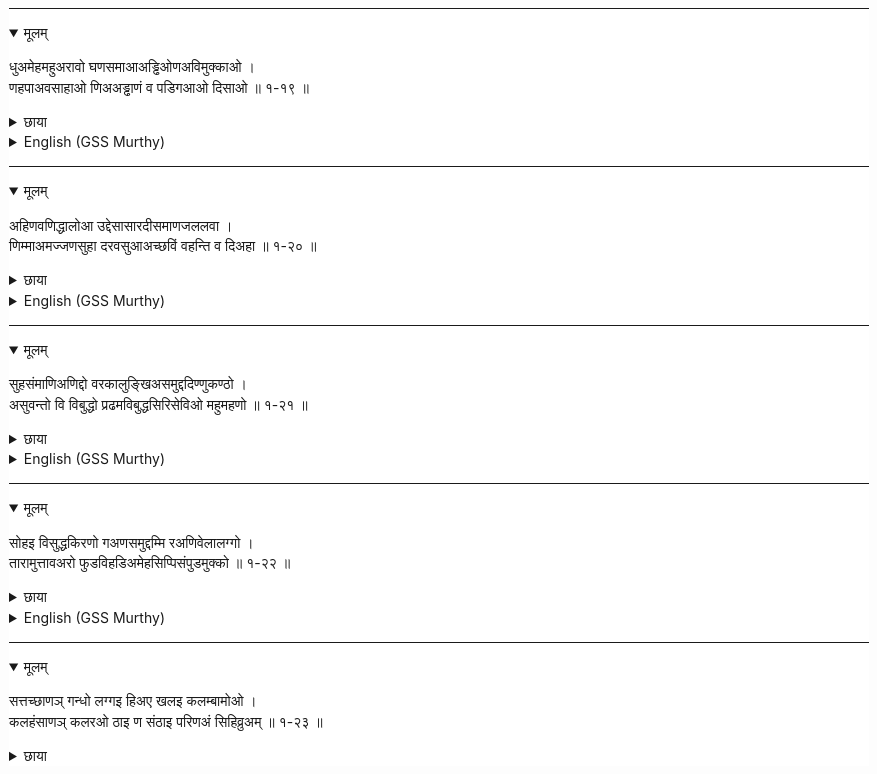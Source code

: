 
_________
<details open><summary>मूलम्</summary>

धु‍अमेहमहु‍अरावो घणसमाआ‍अड्ढिओण‍अविमुक्काओ ।  
णहपाअवसाहाओ णि‍अ‍अड्ढाणं व पडिग‍आओ दिसाओ ॥ १-१९ ॥
</details>


<details><summary>छाया</summary></details>

<details><summary>English (GSS Murthy)</summary></details>


_________
<details open><summary>मूलम्</summary>

अहिणवणिद्धालो‍आ उद्देसासारदीसमाणजललवा ।  
णिम्मा‍अमज्जणसुहा दरवसु‍आ‍अच्छविं वहन्ति व दि‍अहा ॥ १-२० ॥
</details>


<details><summary>छाया</summary></details>

<details><summary>English (GSS Murthy)</summary></details>


_________
<details open><summary>मूलम्</summary>

सुहसंमाणिअणिद्दो वरकालुङ्खिअसमुद्ददिण्णुकण्ठो ।  
असुवन्तो वि विबुद्धो प्रढमविबुद्धसिरिसेविओ महुमहणो ॥ १-२१ ॥
</details>


<details><summary>छाया</summary></details>

<details><summary>English (GSS Murthy)</summary></details>


_________
<details open><summary>मूलम्</summary>

सोह‍इ विसुद्धकिरणो ग‍अणसमुद्दम्मि र‍अणिवेलालग्गो ।  
तारामुत्ताव‍अरो फुडविहडिअमेहसिप्पिसंपुडमुक्को ॥ १-२२ ॥
</details>


<details><summary>छाया</summary></details>

<details><summary>English (GSS Murthy)</summary></details>


_________
<details open><summary>मूलम्</summary>

सत्तच्छाणञ् गन्धो लग्ग‍इ हिअए खल‍इ कलम्बामो‍ओ ।  
कलहंसाणञ् कलरओ ठाइ ण संठाइ परिण‍अं सिहिव्रुअम् ॥ १-२३ ॥
</details>


<details><summary>छाया</summary></details>

